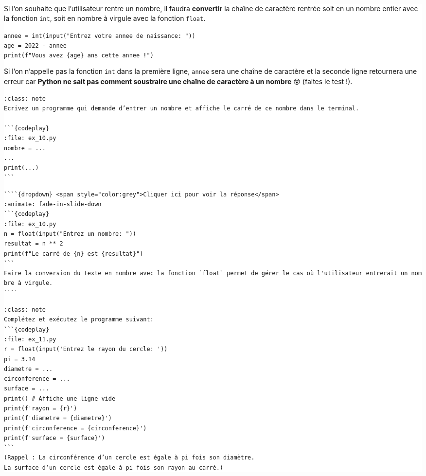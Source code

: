 Si l’on souhaite que l’utilisateur rentre un nombre, il faudra **convertir** la chaîne de caractère rentrée soit en un nombre entier avec la fonction `int`, soit en nombre à virgule avec la fonction `float`.

```{codeplay}
annee = int(input("Entrez votre annee de naissance: "))
age = 2022 - annee
print(f"Vous avez {age} ans cette annee !")
```

Si l’on n’appelle pas la fonction `int` dans la première ligne, `annee` sera une chaîne de caractère et la seconde ligne retournera une erreur car **Python ne sait pas comment soustraire une chaîne de caractère à un nombre** 😵 (faites le test !).

````{admonition} Exercice 10
:class: note
Ecrivez un programme qui demande d’entrer un nombre et affiche le carré de ce nombre dans le terminal.

```{codeplay}
:file: ex_10.py
nombre = ...
...
print(...)
```
````

`````{admonition} Solution
````{dropdown} <span style="color:grey">Cliquer ici pour voir la réponse</span>
:animate: fade-in-slide-down
```{codeplay}
:file: ex_10.py
n = float(input("Entrez un nombre: "))
resultat = n ** 2
print(f"Le carré de {n} est {resultat}")
```
Faire la conversion du texte en nombre avec la fonction `float` permet de gérer le cas où l'utilisateur entrerait un nombre à virgule.
````
`````

````{admonition} Exercice 11
:class: note
Complétez et exécutez le programme suivant:
```{codeplay}
:file: ex_11.py
r = float(input('Entrez le rayon du cercle: '))
pi = 3.14
diametre = ...
circonference = ...
surface = ...
print() # Affiche une ligne vide
print(f'rayon = {r}')
print(f'diametre = {diametre}')
print(f'circonference = {circonference}')
print(f'surface = {surface}')
```
(Rappel : La circonférence d’un cercle est égale à pi fois son diamètre.  
La surface d’un cercle est égale à pi fois son rayon au carré.)
````
